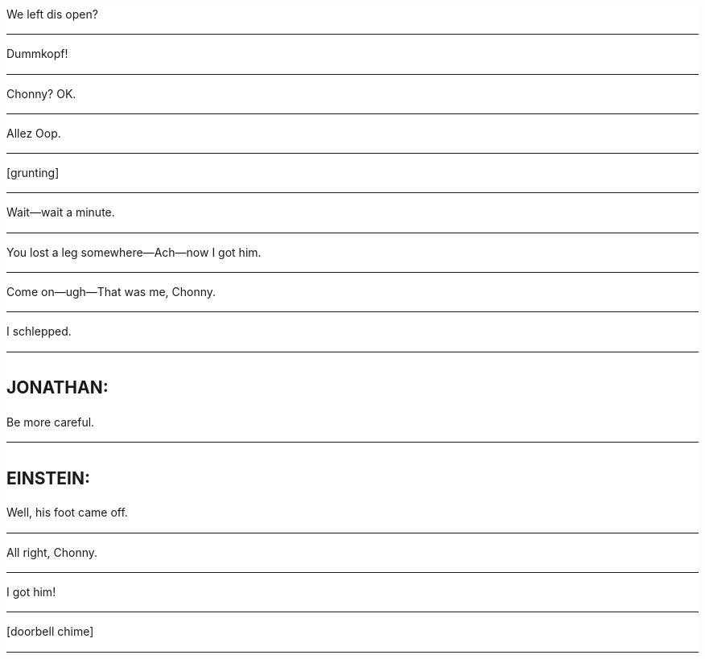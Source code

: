 
We left dis open?

---

Dummkopf! 

---

Chonny? OK.

---

Allez Oop.

---

[grunting]

---

Wait—wait a minute.

---

You lost a leg somewhere—Ach—now I got him.

---

Come on—ugh—That was me, Chonny.

---

I schlepped.

---

## JONATHAN:
Be more careful.

---

## EINSTEIN:
Well, his foot came off.

---

All right, Chonny.

---

I got him! 

---

[doorbell chime]

---


[//]: # (title settings—give the play a title and author name)
[//]: # (color settings—replace "character-_____" with a character name)
[//]: # (list of colors)
[//]: # (list of characters, in color)